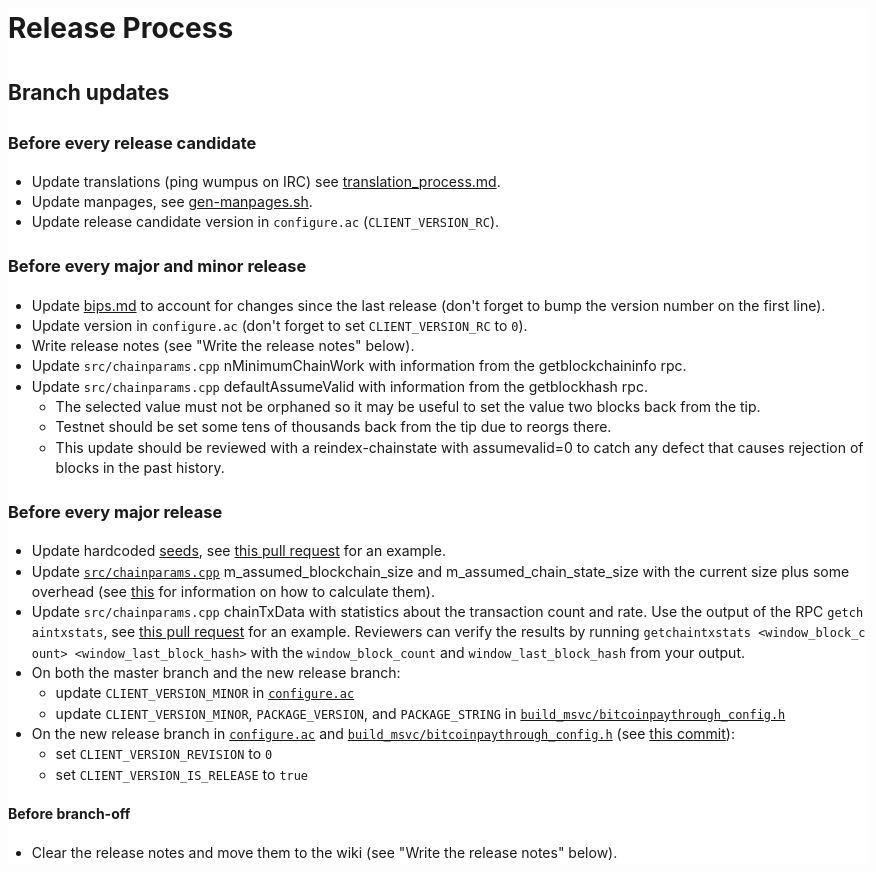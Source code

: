 Release Process
====================

## Branch updates

### Before every release candidate

* Update translations (ping wumpus on IRC) see [translation_process.md](https://github.com/bitcoinpaythrough/bitcoinpaythrough/blob/master/doc/translation_process.md#synchronising-translations).
* Update manpages, see [gen-manpages.sh](https://github.com/bitcoinpaythrough/bitcoinpaythrough/blob/master/contrib/devtools/README.md#gen-manpagessh).
* Update release candidate version in `configure.ac` (`CLIENT_VERSION_RC`).

### Before every major and minor release

* Update [bips.md](bips.md) to account for changes since the last release (don't forget to bump the version number on the first line).
* Update version in `configure.ac` (don't forget to set `CLIENT_VERSION_RC` to `0`).
* Write release notes (see "Write the release notes" below).
* Update `src/chainparams.cpp` nMinimumChainWork with information from the getblockchaininfo rpc.
* Update `src/chainparams.cpp` defaultAssumeValid with information from the getblockhash rpc.
  - The selected value must not be orphaned so it may be useful to set the value two blocks back from the tip.
  - Testnet should be set some tens of thousands back from the tip due to reorgs there.
  - This update should be reviewed with a reindex-chainstate with assumevalid=0 to catch any defect
     that causes rejection of blocks in the past history.

### Before every major release

* Update hardcoded [seeds](/contrib/seeds/README.md), see [this pull request](https://github.com/bitcoinpaythrough/bitcoinpaythrough/pull/7415) for an example.
* Update [`src/chainparams.cpp`](/src/chainparams.cpp) m_assumed_blockchain_size and m_assumed_chain_state_size with the current size plus some overhead (see [this](#how-to-calculate-m_assumed_blockchain_size-and-m_assumed_chain_state_size) for information on how to calculate them).
* Update `src/chainparams.cpp` chainTxData with statistics about the transaction count and rate. Use the output of the RPC `getchaintxstats`, see
  [this pull request](https://github.com/bitcoinpaythrough/bitcoinpaythrough/pull/17002) for an example. Reviewers can verify the results by running `getchaintxstats <window_block_count> <window_last_block_hash>` with the `window_block_count` and `window_last_block_hash` from your output.
* On both the master branch and the new release branch:
  - update `CLIENT_VERSION_MINOR` in [`configure.ac`](../configure.ac)
  - update `CLIENT_VERSION_MINOR`, `PACKAGE_VERSION`, and `PACKAGE_STRING` in [`build_msvc/bitcoinpaythrough_config.h`](/build_msvc/bitcoinpaythrough_config.h)
* On the new release branch in [`configure.ac`](../configure.ac) and [`build_msvc/bitcoinpaythrough_config.h`](/build_msvc/bitcoinpaythrough_config.h) (see [this commit](https://github.com/bitcoinpaythrough/bitcoinpaythrough/commit/742f7dd)):
  - set `CLIENT_VERSION_REVISION` to `0`
  - set `CLIENT_VERSION_IS_RELEASE` to `true`

#### Before branch-off

- Clear the release notes and move them to the wiki (see "Write the release notes" below).
